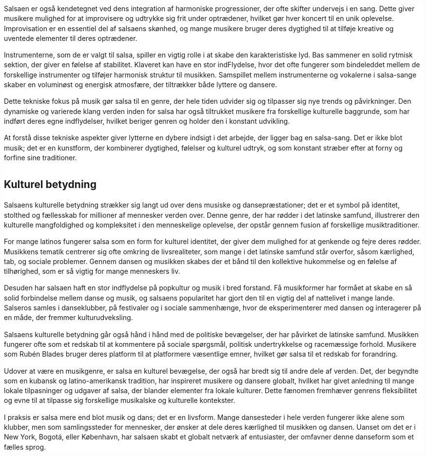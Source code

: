 Salsaen er også kendetegnet ved dens integration af harmoniske progressioner, der ofte skifter undervejs i en sang. Dette giver musikere mulighed for at improvisere og udtrykke sig frit under optrædener, hvilket gør hver koncert til en unik oplevelse. Improvisation er en essentiel del af salsaens skønhed, og mange musikere bruger deres dygtighed til at tilføje kreative og uventede elementer til deres optrædener.

Instrumenterne, som de er valgt til salsa, spiller en vigtig rolle i at skabe den karakteristiske lyd. Bas sammener en solid rytmisk sektion, der giver en følelse af stabilitet. Klaveret kan have en stor indFlydelse, hvor det ofte fungerer som bindeleddet mellem de forskellige instrumenter og tilføjer harmonisk struktur til musikken. Samspillet mellem instrumenterne og vokalerne i salsa-sange skaber en voluminøst og energisk atmosfære, der tiltrækker både lyttere og dansere.

Dette tekniske fokus på musik gør salsa til en genre, der hele tiden udvider sig og tilpasser sig nye trends og påvirkninger. Den dynamiske og varierede klang verden inden for salsa har også tiltrukket musikere fra forskellige kulturelle baggrunde, som har indført deres egne indflydelser, hvilket beriger genren og holder den i konstant udvikling.

At forstå disse tekniske aspekter giver lytterne en dybere indsigt i det arbejde, der ligger bag en salsa-sang. Det er ikke blot musik; det er en kunstform, der kombinerer dygtighed, følelser og kulturel udtryk, og som konstant stræber efter at forny og forfine sine traditioner.


## Kulturel betydning


Salsaens kulturelle betydning strækker sig langt ud over dens musiske og dansepræstationer; det er et symbol på identitet, stolthed og fællesskab for millioner af mennesker verden over. Denne genre, der har rødder i det latinske samfund, illustrerer den kulturelle mangfoldighed og kompleksitet i den menneskelige oplevelse, der opstår gennem fusion af forskellige musiktraditioner.

For mange latinos fungerer salsa som en form for kulturel identitet, der giver dem mulighed for at genkende og fejre deres rødder. Musikkens tematik centrerer sig ofte omkring de livsrealiteter, som mange i det latinske samfund står overfor, såsom kærlighed, tab, og sociale problemer. Gennem dansen og musikken skabes der et bånd til den kollektive hukommelse og en følelse af tilhørighed, som er så vigtig for mange menneskers liv.

Desuden har salsaen haft en stor indflydelse på popkultur og musik i bred forstand. Få musikformer har formået at skabe en så solid forbindelse mellem danse og musik, og salsaens popularitet har gjort den til en vigtig del af nattelivet i mange lande. Salseros samles i danseklubber, på festivaler og i sociale sammenhænge, hvor de eksperimenterer med dansen og interagerer på en måde, der fremmer kulturudveksling.

Salsaens kulturelle betydning går også hånd i hånd med de politiske bevægelser, der har påvirket de latinske samfund. Musikken fungerer ofte som et redskab til at kommentere på sociale spørgsmål, politisk undertrykkelse og racemæssige forhold. Musikere som Rubén Blades bruger deres platform til at platformere væsentlige emner, hvilket gør salsa til et redskab for forandring.

Udover at være en musikgenre, er salsa en kulturel bevægelse, der også har bredt sig til andre dele af verden. Det, der begyndte som en kubansk og latino-amerikansk tradition, har inspireret musikere og dansere globalt, hvilket har givet anledning til mange lokale tilpasninger og udgaver af salsa, der blander elementer fra lokale kulturer. Dette fænomen fremhæver genrens fleksibilitet og evne til at tilpasse sig forskellige musikalske og kulturelle kontekster.

I praksis er salsa mere end blot musik og dans; det er en livsform. Mange dansesteder i hele verden fungerer ikke alene som klubber, men som samlingssteder for mennesker, der ønsker at dele deres kærlighed til musikken og dansen. Uanset om det er i New York, Bogotá, eller København, har salsaen skabt et globalt netværk af entusiaster, der omfavner denne danseform som et fælles sprog.
